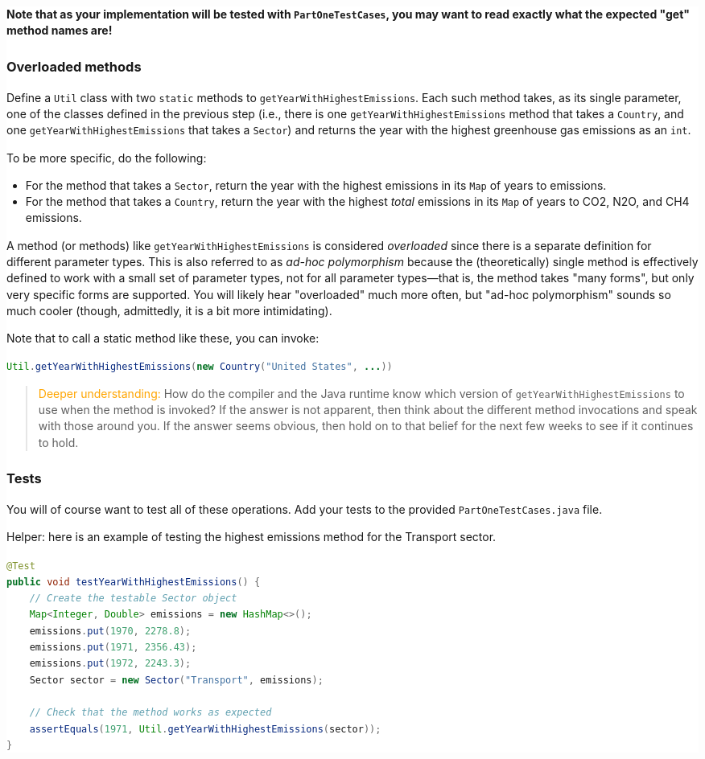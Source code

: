 **Note that as your implementation will be tested with `PartOneTestCases`, you may want to read exactly what the expected "get" method names are!**

[^1]: Actually, emissions of gases other than CO2 are measured in [equivalent kilo-tons of CO2](https://ec.europa.eu/eurostat/statistics-explained/index.php?title=Glossary%3ACarbon_dioxide_equivalent). Amounts of other gases are converted to the equivalent amount of CO2 with the same global warming potential.

### Overloaded methods

Define a `Util` class with two `static` methods to `getYearWithHighestEmissions`. Each such method takes, as its single parameter, one of the classes defined in the previous step (i.e., there is one `getYearWithHighestEmissions` method that takes a `Country`, and one `getYearWithHighestEmissions` that takes a `Sector`) and returns the year with the highest greenhouse gas emissions as an `int`.

To be more specific, do the following:

* For the method that takes a `Sector`, return the year with the highest emissions in its `Map` of years to emissions.
* For the method that takes a `Country`, return the year with the highest *total* emissions in its `Map` of years to CO2, N2O, and CH4 emissions.

A method (or methods) like `getYearWithHighestEmissions` is considered *overloaded* since there is a separate definition for different parameter types.
This is also referred to as *ad-hoc polymorphism* because the (theoretically) single method is effectively defined to work with a small set of parameter types, not for all parameter types&mdash;that is, the method takes "many forms", but only very specific forms are supported.
You will likely hear \"overloaded\" much more often, but "ad-hoc polymorphism" sounds so much cooler (though, admittedly, it is a bit more intimidating).

Note that to call a static method like these, you can invoke:
```java
Util.getYearWithHighestEmissions(new Country("United States", ...))
```

> <span style="color: orange">Deeper understanding:</span> How do the compiler and the Java runtime know which version of `getYearWithHighestEmissions` to use when the method is invoked? If the answer is not apparent, then think about the different method invocations and speak with those around you. If the answer seems obvious, then hold on to that belief for the next few weeks to see if it continues to hold.

### Tests

You will of course want to test all of these operations. Add your tests to the provided `PartOneTestCases.java` file.

Helper: here is an example of testing the highest emissions method for the Transport sector.

```java
@Test
public void testYearWithHighestEmissions() {
    // Create the testable Sector object
    Map<Integer, Double> emissions = new HashMap<>();
    emissions.put(1970, 2278.8);
    emissions.put(1971, 2356.43);
    emissions.put(1972, 2243.3);
    Sector sector = new Sector("Transport", emissions);
    
    // Check that the method works as expected
    assertEquals(1971, Util.getYearWithHighestEmissions(sector));
}
```
